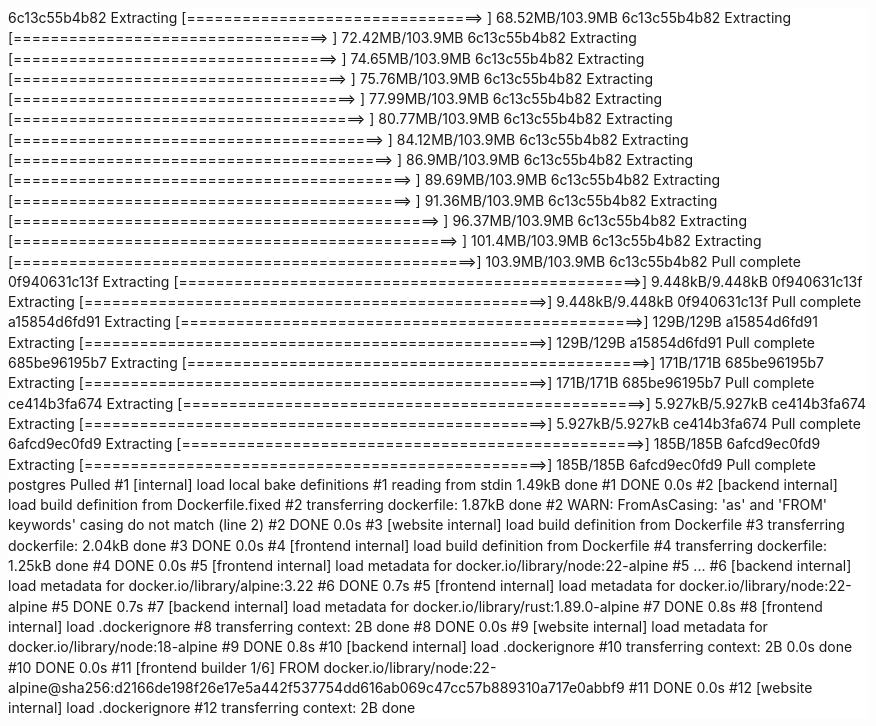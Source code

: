  6c13c55b4b82 Extracting [================================>                  ]  68.52MB/103.9MB
 6c13c55b4b82 Extracting [==================================>                ]  72.42MB/103.9MB
 6c13c55b4b82 Extracting [===================================>               ]  74.65MB/103.9MB
 6c13c55b4b82 Extracting [====================================>              ]  75.76MB/103.9MB
 6c13c55b4b82 Extracting [=====================================>             ]  77.99MB/103.9MB
 6c13c55b4b82 Extracting [======================================>            ]  80.77MB/103.9MB
 6c13c55b4b82 Extracting [========================================>          ]  84.12MB/103.9MB
 6c13c55b4b82 Extracting [=========================================>         ]   86.9MB/103.9MB
 6c13c55b4b82 Extracting [===========================================>       ]  89.69MB/103.9MB
 6c13c55b4b82 Extracting [===========================================>       ]  91.36MB/103.9MB
 6c13c55b4b82 Extracting [==============================================>    ]  96.37MB/103.9MB
 6c13c55b4b82 Extracting [================================================>  ]  101.4MB/103.9MB
 6c13c55b4b82 Extracting [==================================================>]  103.9MB/103.9MB
 6c13c55b4b82 Pull complete 
 0f940631c13f Extracting [==================================================>]  9.448kB/9.448kB
 0f940631c13f Extracting [==================================================>]  9.448kB/9.448kB
 0f940631c13f Pull complete 
 a15854d6fd91 Extracting [==================================================>]     129B/129B
 a15854d6fd91 Extracting [==================================================>]     129B/129B
 a15854d6fd91 Pull complete 
 685be96195b7 Extracting [==================================================>]     171B/171B
 685be96195b7 Extracting [==================================================>]     171B/171B
 685be96195b7 Pull complete 
 ce414b3fa674 Extracting [==================================================>]  5.927kB/5.927kB
 ce414b3fa674 Extracting [==================================================>]  5.927kB/5.927kB
 ce414b3fa674 Pull complete 
 6afcd9ec0fd9 Extracting [==================================================>]     185B/185B
 6afcd9ec0fd9 Extracting [==================================================>]     185B/185B
 6afcd9ec0fd9 Pull complete 
 postgres Pulled 
#1 [internal] load local bake definitions
#1 reading from stdin 1.49kB done
#1 DONE 0.0s
#2 [backend internal] load build definition from Dockerfile.fixed
#2 transferring dockerfile: 1.87kB done
#2 WARN: FromAsCasing: 'as' and 'FROM' keywords' casing do not match (line 2)
#2 DONE 0.0s
#3 [website internal] load build definition from Dockerfile
#3 transferring dockerfile: 2.04kB done
#3 DONE 0.0s
#4 [frontend internal] load build definition from Dockerfile
#4 transferring dockerfile: 1.25kB done
#4 DONE 0.0s
#5 [frontend internal] load metadata for docker.io/library/node:22-alpine
#5 ...
#6 [backend internal] load metadata for docker.io/library/alpine:3.22
#6 DONE 0.7s
#5 [frontend internal] load metadata for docker.io/library/node:22-alpine
#5 DONE 0.7s
#7 [backend internal] load metadata for docker.io/library/rust:1.89.0-alpine
#7 DONE 0.8s
#8 [frontend internal] load .dockerignore
#8 transferring context: 2B done
#8 DONE 0.0s
#9 [website internal] load metadata for docker.io/library/node:18-alpine
#9 DONE 0.8s
#10 [backend internal] load .dockerignore
#10 transferring context: 2B 0.0s done
#10 DONE 0.0s
#11 [frontend builder 1/6] FROM docker.io/library/node:22-alpine@sha256:d2166de198f26e17e5a442f537754dd616ab069c47cc57b889310a717e0abbf9
#11 DONE 0.0s
#12 [website internal] load .dockerignore
#12 transferring context: 2B done